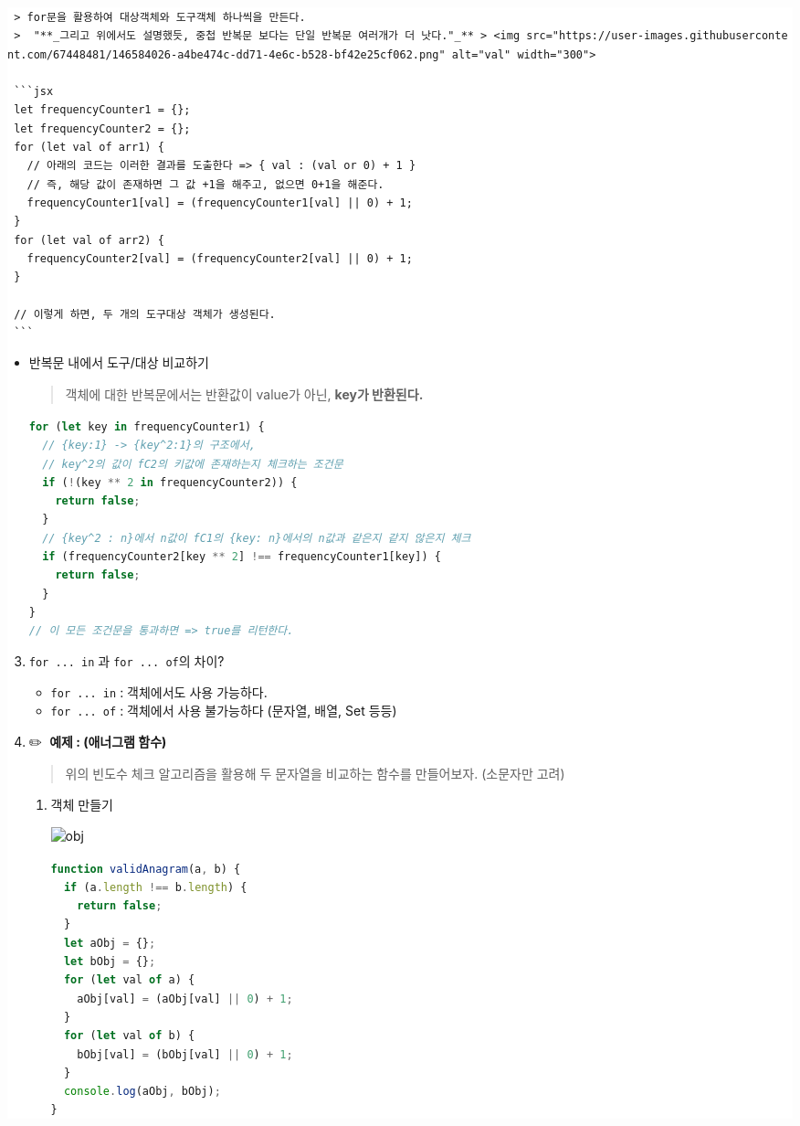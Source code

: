      > for문을 활용하여 대상객체와 도구객체 하나씩을 만든다.  
     >  "**_그리고 위에서도 설명했듯, 중첩 반복문 보다는 단일 반복문 여러개가 더 낫다."_** > <img src="https://user-images.githubusercontent.com/67448481/146584026-a4be474c-dd71-4e6c-b528-bf42e25cf062.png" alt="val" width="300">

     ```jsx
     let frequencyCounter1 = {};
     let frequencyCounter2 = {};
     for (let val of arr1) {
       // 아래의 코드는 이러한 결과를 도출한다 => { val : (val or 0) + 1 }
       // 즉, 해당 값이 존재하면 그 값 +1을 해주고, 없으면 0+1을 해준다.
       frequencyCounter1[val] = (frequencyCounter1[val] || 0) + 1;
     }
     for (let val of arr2) {
       frequencyCounter2[val] = (frequencyCounter2[val] || 0) + 1;
     }

     // 이렇게 하면, 두 개의 도구대상 객체가 생성된다.
     ```

   - 반복문 내에서 도구/대상 비교하기
     > 객체에 대한 반복문에서는 반환값이 value가 아닌, **key가 반환된다.**
     ```jsx
     for (let key in frequencyCounter1) {
       // {key:1} -> {key^2:1}의 구조에서,
       // key^2의 값이 fC2의 키값에 존재하는지 체크하는 조건문
       if (!(key ** 2 in frequencyCounter2)) {
         return false;
       }
       // {key^2 : n}에서 n값이 fC1의 {key: n}에서의 n값과 같은지 같지 않은지 체크
       if (frequencyCounter2[key ** 2] !== frequencyCounter1[key]) {
         return false;
       }
     }
     // 이 모든 조건문을 통과하면 => true를 리턴한다.
     ```

3. `for ... in` 과 `for ... of`의 차이?

   - `for ... in` : 객체에서도 사용 가능하다.
   - `for ... of` : 객체에서 사용 불가능하다 (문자열, 배열, Set 등등)

4. ✏️  **예제 : (애너그램 함수)**

   > 위의 빈도수 체크 알고리즘을 활용해 두 문자열을 비교하는 함수를 만들어보자. (소문자만 고려)

   1. 객체 만들기

      <img src="https://user-images.githubusercontent.com/67448481/146649101-0525125c-cdd8-477d-b959-b56d59b86640.png" alt="obj"/>

      ```jsx
      function validAnagram(a, b) {
        if (a.length !== b.length) {
          return false;
        }
        let aObj = {};
        let bObj = {};
        for (let val of a) {
          aObj[val] = (aObj[val] || 0) + 1;
        }
        for (let val of b) {
          bObj[val] = (bObj[val] || 0) + 1;
        }
        console.log(aObj, bObj);
      }
      ```
